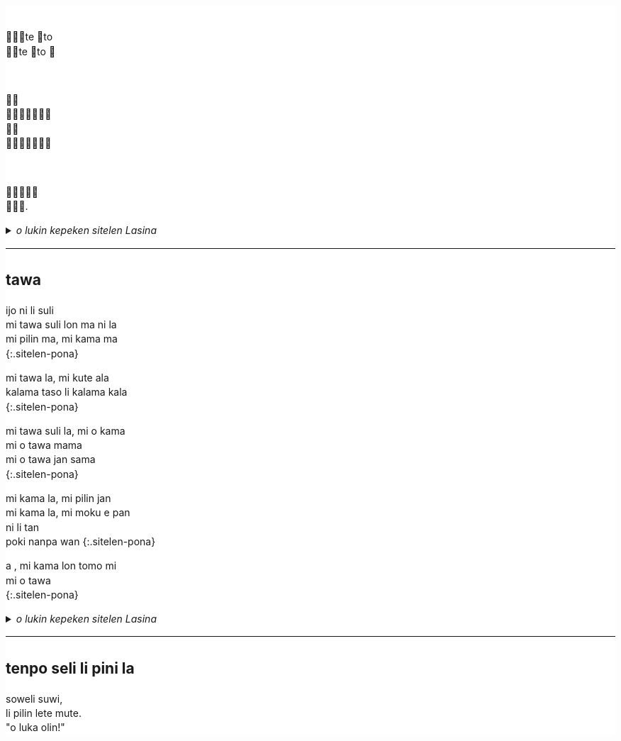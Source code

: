   <br>

   󱤴​󱤡​󱥞​te 󱥞​to  
   󱥞​󱤡​te 󱥞​to 󱤴

  <br>

   󱥁​󱤡   
   󱤴​󱤘​󱤂​󱥡​󱤉​󱤬​󱥞  
   󱤈​󱤡  
   󱤴​󱤘​󱥷​󱤉​󱥔​󱤬​󱥞

<br>

   󱥞​󱥄​󱥞​󱤉​󱥞   
   󱥄​󱥞​󱥔.
</div>

<details markdown=1><summary><em>o lukin kepeken sitelen Lasina</em></summary></details>

***

<h2 class="sitelen-pona"><span class="lon">tawa</span></h2>

ijo ni li suli    
mi tawa suli lon ma ni la  
mi pilin ma, mi kama ma  
{:.sitelen-pona}


mi tawa la, mi kute ala  
kalama taso li kalama kala  
{:.sitelen-pona}


mi tawa suli la, mi o kama  
mi o tawa mama  
mi o tawa jan sama  
{:.sitelen-pona}


mi kama la, mi pilin jan  
mi kama la, mi moku e pan  
ni li tan  
poki nanpa wan
{:.sitelen-pona}


a , mi kama lon tomo mi  
mi o tawa  
{:.sitelen-pona}

<details><summary><em>o lukin kepeken sitelen Lasina</em></summary></details>

***

## tenpo seli li pini la

soweli suwi,  
li pilin lete mute.  
"o luka olin!"
